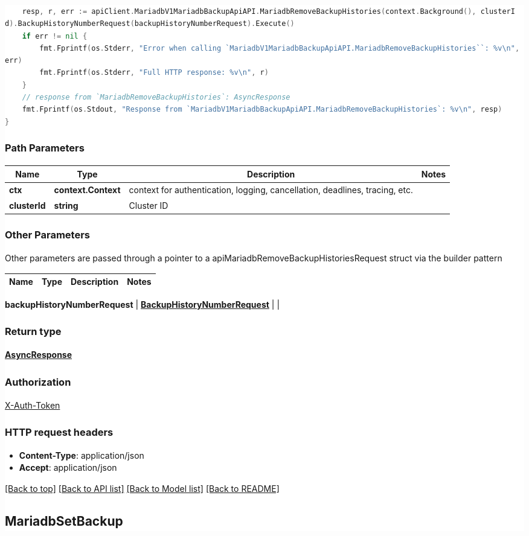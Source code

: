 ```go
	resp, r, err := apiClient.MariadbV1MariadbBackupApiAPI.MariadbRemoveBackupHistories(context.Background(), clusterId).BackupHistoryNumberRequest(backupHistoryNumberRequest).Execute()
	if err != nil {
		fmt.Fprintf(os.Stderr, "Error when calling `MariadbV1MariadbBackupApiAPI.MariadbRemoveBackupHistories``: %v\n", err)
		fmt.Fprintf(os.Stderr, "Full HTTP response: %v\n", r)
	}
	// response from `MariadbRemoveBackupHistories`: AsyncResponse
	fmt.Fprintf(os.Stdout, "Response from `MariadbV1MariadbBackupApiAPI.MariadbRemoveBackupHistories`: %v\n", resp)
}
```

### Path Parameters


Name | Type | Description  | Notes
------------- | ------------- | ------------- | -------------
**ctx** | **context.Context** | context for authentication, logging, cancellation, deadlines, tracing, etc.
**clusterId** | **string** | Cluster ID | 

### Other Parameters

Other parameters are passed through a pointer to a apiMariadbRemoveBackupHistoriesRequest struct via the builder pattern


Name | Type | Description  | Notes
------------- | ------------- | ------------- | -------------

 **backupHistoryNumberRequest** | [**BackupHistoryNumberRequest**](BackupHistoryNumberRequest.md) |  | 

### Return type

[**AsyncResponse**](AsyncResponse.md)

### Authorization

[X-Auth-Token](../README.md#X-Auth-Token)

### HTTP request headers

- **Content-Type**: application/json
- **Accept**: application/json

[[Back to top]](#) [[Back to API list]](../README.md#documentation-for-api-endpoints)
[[Back to Model list]](../README.md#documentation-for-models)
[[Back to README]](../README.md)


## MariadbSetBackup
